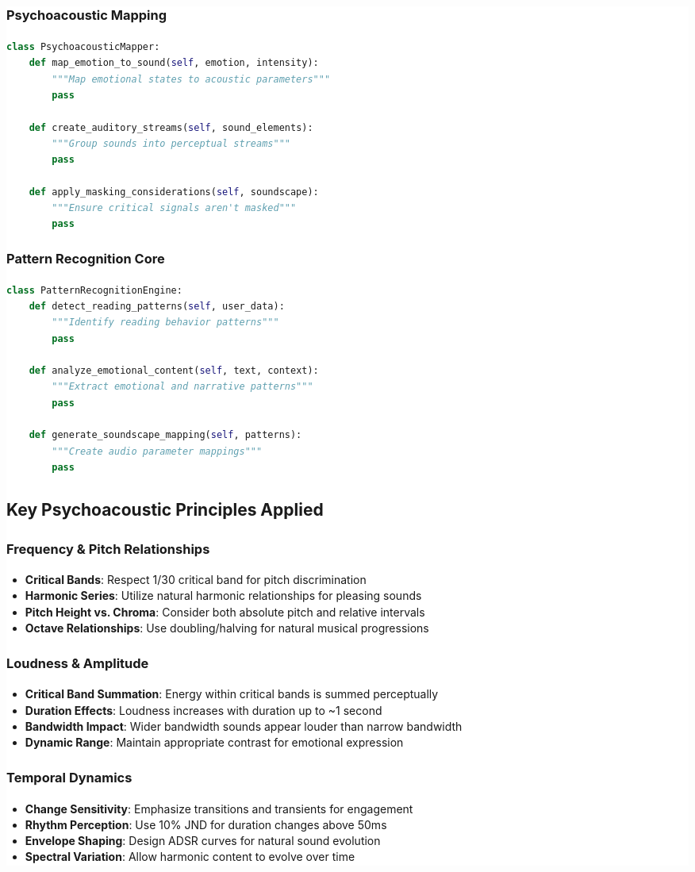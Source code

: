 
### **Psychoacoustic Mapping**
```python
class PsychoacousticMapper:
    def map_emotion_to_sound(self, emotion, intensity):
        """Map emotional states to acoustic parameters"""
        pass
    
    def create_auditory_streams(self, sound_elements):
        """Group sounds into perceptual streams"""
        pass
    
    def apply_masking_considerations(self, soundscape):
        """Ensure critical signals aren't masked"""
        pass
```

### **Pattern Recognition Core**
```python
class PatternRecognitionEngine:
    def detect_reading_patterns(self, user_data):
        """Identify reading behavior patterns"""
        pass
    
    def analyze_emotional_content(self, text, context):
        """Extract emotional and narrative patterns"""
        pass
    
    def generate_soundscape_mapping(self, patterns):
        """Create audio parameter mappings"""
        pass
```

## Key Psychoacoustic Principles Applied

### **Frequency & Pitch Relationships**
- **Critical Bands**: Respect 1/30 critical band for pitch discrimination
- **Harmonic Series**: Utilize natural harmonic relationships for pleasing sounds
- **Pitch Height vs. Chroma**: Consider both absolute pitch and relative intervals
- **Octave Relationships**: Use doubling/halving for natural musical progressions

### **Loudness & Amplitude**
- **Critical Band Summation**: Energy within critical bands is summed perceptually
- **Duration Effects**: Loudness increases with duration up to ~1 second
- **Bandwidth Impact**: Wider bandwidth sounds appear louder than narrow bandwidth
- **Dynamic Range**: Maintain appropriate contrast for emotional expression

### **Temporal Dynamics**
- **Change Sensitivity**: Emphasize transitions and transients for engagement
- **Rhythm Perception**: Use 10% JND for duration changes above 50ms
- **Envelope Shaping**: Design ADSR curves for natural sound evolution
- **Spectral Variation**: Allow harmonic content to evolve over time

